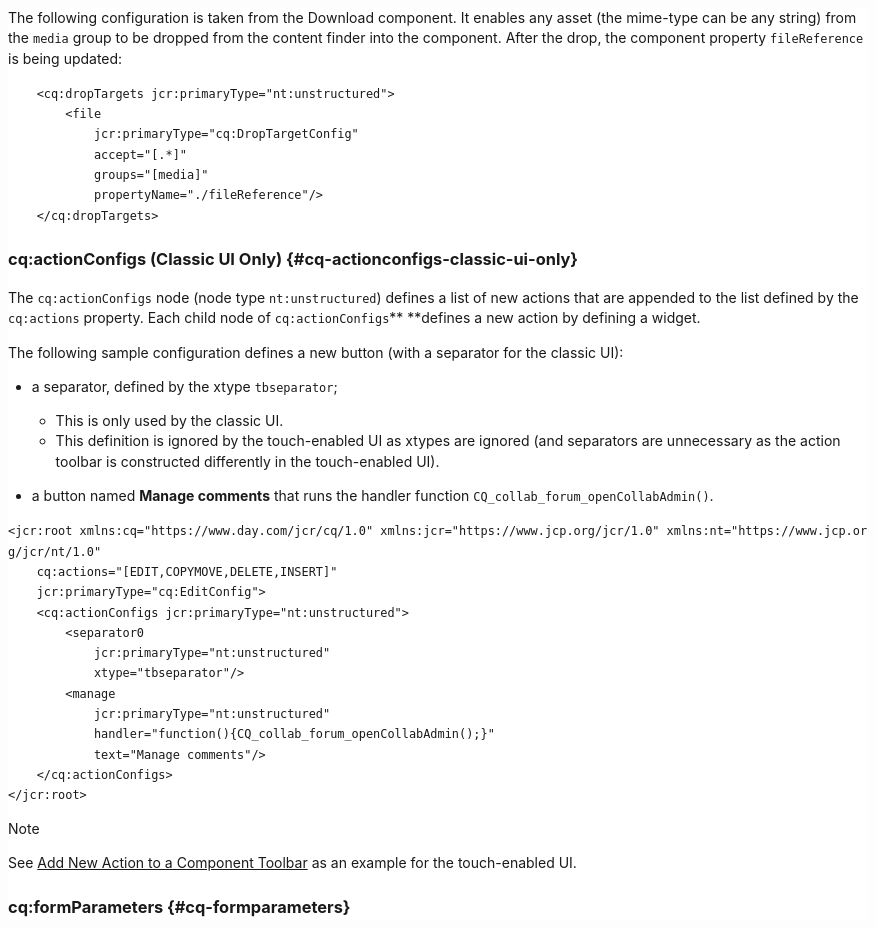 The following configuration is taken from the Download component. It enables any asset (the mime-type can be any string) from the `media` group to be dropped from the content finder into the component. After the drop, the component property `fileReference` is being updated:

```
    <cq:dropTargets jcr:primaryType="nt:unstructured">
        <file
            jcr:primaryType="cq:DropTargetConfig"
            accept="[.*]"
            groups="[media]"
            propertyName="./fileReference"/>
    </cq:dropTargets>
```

### cq:actionConfigs (Classic UI Only) {#cq-actionconfigs-classic-ui-only}

The `cq:actionConfigs` node (node type `nt:unstructured`) defines a list of new actions that are appended to the list defined by the `cq:actions` property. Each child node of `cq:actionConfigs`** **defines a new action by defining a widget.

The following sample configuration defines a new button (with a separator for the classic UI):

* a separator, defined by the xtype `tbseparator`;

    * This is only used by the classic UI.  
    * This definition is ignored by the touch-enabled UI as xtypes are ignored (and separators are unnecessary as the action toolbar is constructed differently in the touch-enabled UI).

* a button named **Manage comments** that runs the handler function `CQ_collab_forum_openCollabAdmin()`.

```
<jcr:root xmlns:cq="https://www.day.com/jcr/cq/1.0" xmlns:jcr="https://www.jcp.org/jcr/1.0" xmlns:nt="https://www.jcp.org/jcr/nt/1.0"
    cq:actions="[EDIT,COPYMOVE,DELETE,INSERT]"
    jcr:primaryType="cq:EditConfig">
    <cq:actionConfigs jcr:primaryType="nt:unstructured">
        <separator0
            jcr:primaryType="nt:unstructured"
            xtype="tbseparator"/>
        <manage
            jcr:primaryType="nt:unstructured"
            handler="function(){CQ_collab_forum_openCollabAdmin();}"
            text="Manage comments"/>
    </cq:actionConfigs>
</jcr:root>
```

>[!NOTE]
>
>See [Add New Action to a Component Toolbar](/help/sites-developing/customizing-page-authoring-touch.md#add-new-action-to-a-component-toolbar) as an example for the touch-enabled UI.

### cq:formParameters {#cq-formparameters}
